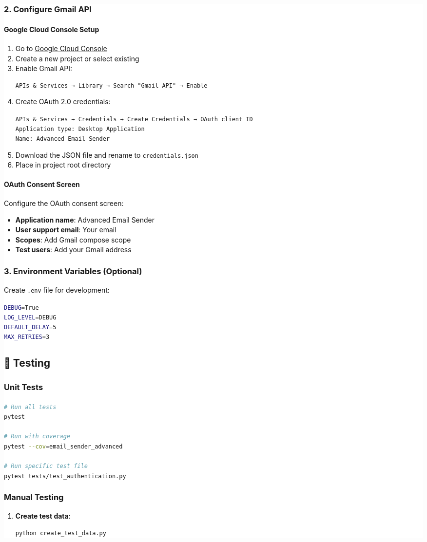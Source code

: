 ### 2. Configure Gmail API

#### Google Cloud Console Setup
1. Go to [Google Cloud Console](https://console.cloud.google.com/)
2. Create a new project or select existing
3. Enable Gmail API:
   ```
   APIs & Services → Library → Search "Gmail API" → Enable
   ```
4. Create OAuth 2.0 credentials:
   ```
   APIs & Services → Credentials → Create Credentials → OAuth client ID
   Application type: Desktop Application
   Name: Advanced Email Sender
   ```
5. Download the JSON file and rename to `credentials.json`
6. Place in project root directory

#### OAuth Consent Screen
Configure the OAuth consent screen:
- **Application name**: Advanced Email Sender
- **User support email**: Your email
- **Scopes**: Add Gmail compose scope
- **Test users**: Add your Gmail address

### 3. Environment Variables (Optional)
Create `.env` file for development:
```bash
DEBUG=True
LOG_LEVEL=DEBUG
DEFAULT_DELAY=5
MAX_RETRIES=3
```

## 🧪 Testing

### Unit Tests
```bash
# Run all tests
pytest

# Run with coverage
pytest --cov=email_sender_advanced

# Run specific test file
pytest tests/test_authentication.py
```

### Manual Testing
1. **Create test data**:
   ```bash
   python create_test_data.py
   ```
